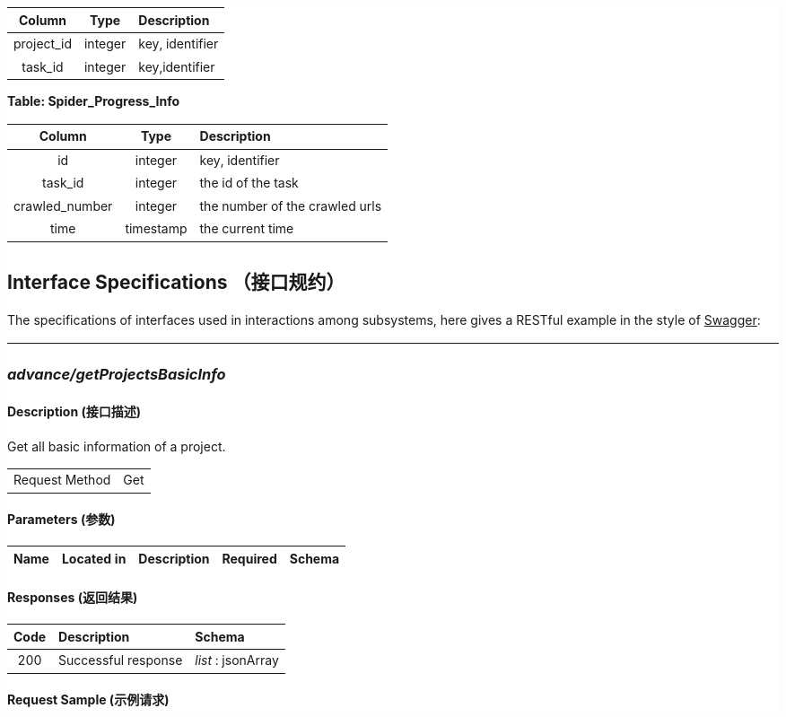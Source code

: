 | Column | Type | Description |
|:---:|:---:|:---|
| project_id | integer | key, identifier |
| task_id | integer | key,identifier |

**Table: Spider_Progress_Info**

| Column | Type | Description |
|:---:|:---:|:---|
| id | integer | key, identifier |
| task_id | integer | the id of the task |
| crawled_number | integer | the number of the crawled urls |
| time | timestamp | the current time |






## Interface Specifications （接口规约）

The specifications of interfaces used in interactions among subsystems, here gives a RESTful example in the style of [Swagger](https://swagger.io/):

---
### *advance/getProjectsBasicInfo*   

#### Description (接口描述)

Get all basic information of a project.

| | |
|-|-|
| Request Method | Get |


#### Parameters (参数)

| Name | Located in | Description | Required | Schema |
|:-:|:-:|:-|:-:|:-|


#### Responses (返回结果)

| Code | Description | Schema |
|:----:|:--------|:--|
| 200 | Successful response | *list* : jsonArray | 

#### Request Sample (示例请求)
